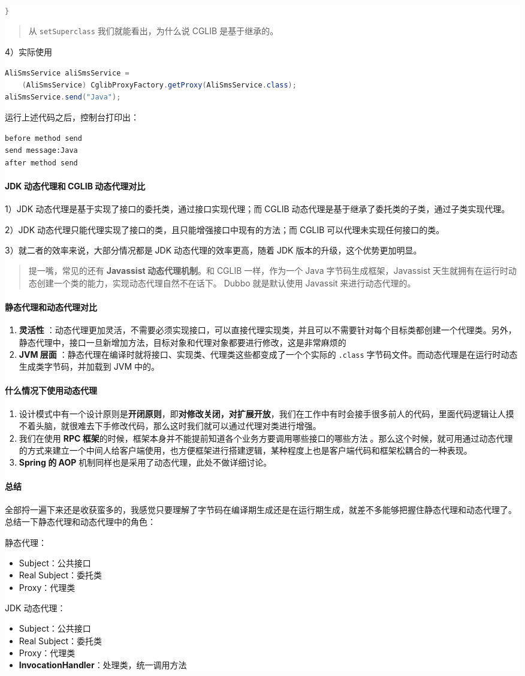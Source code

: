 ```java
}
```

> 从 `setSuperclass` 我们就能看出，为什么说 CGLIB 是基于继承的。

4）实际使用

```java
AliSmsService aliSmsService = 
    (AliSmsService) CglibProxyFactory.getProxy(AliSmsService.class);
aliSmsService.send("Java");
```

运行上述代码之后，控制台打印出：

```bash
before method send
send message:Java
after method send
```

#### JDK 动态代理和 CGLIB 动态代理对比

1）JDK 动态代理是基于实现了接口的委托类，通过接口实现代理；而 CGLIB 动态代理是基于继承了委托类的子类，通过子类实现代理。

2）JDK 动态代理只能代理实现了接口的类，且只能增强接口中现有的方法；而 CGLIB 可以代理未实现任何接口的类。

3）就二者的效率来说，大部分情况都是 JDK 动态代理的效率更高，随着 JDK 版本的升级，这个优势更加明显。

> 提一嘴，常见的还有 **Javassist 动态代理机制**。和 CGLIB 一样，作为一个 Java 字节码生成框架，Javassist 天生就拥有在运行时动态创建一个类的能力，实现动态代理自然不在话下。 Dubbo 就是默认使用 Javassit 来进行动态代理的。

#### 静态代理和动态代理对比

1. **灵活性** ：动态代理更加灵活，不需要必须实现接口，可以直接代理实现类，并且可以不需要针对每个目标类都创建一个代理类。另外，静态代理中，接口一旦新增加方法，目标对象和代理对象都要进行修改，这是非常麻烦的
2. **JVM 层面** ：静态代理在编译时就将接口、实现类、代理类这些都变成了一个个实际的 `.class` 字节码文件。而动态代理是在运行时动态生成类字节码，并加载到 JVM 中的。

#### 什么情况下使用动态代理

1. 设计模式中有一个设计原则是**开闭原则**，即**对修改关闭，对扩展开放**，我们在工作中有时会接手很多前人的代码，里面代码逻辑让人摸不着头脑，就很难去下手修改代码，那么这时我们就可以通过代理对类进行增强。
2. 我们在使用 **RPC 框架**的时候，框架本身并不能提前知道各个业务方要调用哪些接口的哪些方法 。那么这个时候，就可用通过动态代理的方式来建立一个中间人给客户端使用，也方便框架进行搭建逻辑，某种程度上也是客户端代码和框架松耦合的一种表现。
3. **Spring 的 AOP** 机制同样也是采用了动态代理，此处不做详细讨论。

#### 总结

全部捋一遍下来还是收获蛮多的，我感觉只要理解了字节码在编译期生成还是在运行期生成，就差不多能够把握住静态代理和动态代理了。总结一下静态代理和动态代理中的角色：

静态代理：

- Subject：公共接口
- Real Subject：委托类
- Proxy：代理类

JDK 动态代理：

- Subject：公共接口
- Real Subject：委托类
- Proxy：代理类
- **InvocationHandler**：处理类，统一调用方法
